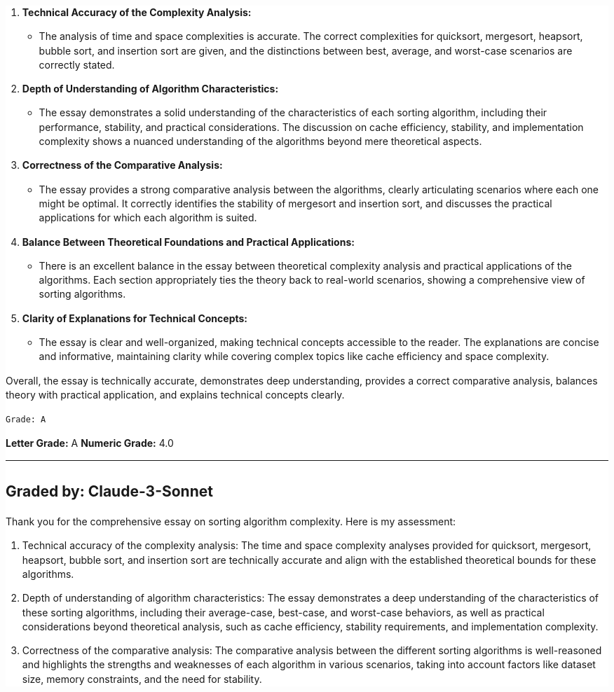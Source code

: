 1) **Technical Accuracy of the Complexity Analysis:**
   - The analysis of time and space complexities is accurate. The correct complexities for quicksort, mergesort, heapsort, bubble sort, and insertion sort are given, and the distinctions between best, average, and worst-case scenarios are correctly stated.

2) **Depth of Understanding of Algorithm Characteristics:**
   - The essay demonstrates a solid understanding of the characteristics of each sorting algorithm, including their performance, stability, and practical considerations. The discussion on cache efficiency, stability, and implementation complexity shows a nuanced understanding of the algorithms beyond mere theoretical aspects.

3) **Correctness of the Comparative Analysis:**
   - The essay provides a strong comparative analysis between the algorithms, clearly articulating scenarios where each one might be optimal. It correctly identifies the stability of mergesort and insertion sort, and discusses the practical applications for which each algorithm is suited.

4) **Balance Between Theoretical Foundations and Practical Applications:**
   - There is an excellent balance in the essay between theoretical complexity analysis and practical applications of the algorithms. Each section appropriately ties the theory back to real-world scenarios, showing a comprehensive view of sorting algorithms.

5) **Clarity of Explanations for Technical Concepts:**
   - The essay is clear and well-organized, making technical concepts accessible to the reader. The explanations are concise and informative, maintaining clarity while covering complex topics like cache efficiency and space complexity.

Overall, the essay is technically accurate, demonstrates deep understanding, provides a correct comparative analysis, balances theory with practical application, and explains technical concepts clearly.

```
Grade: A
```

**Letter Grade:** A
**Numeric Grade:** 4.0

---

## Graded by: Claude-3-Sonnet

Thank you for the comprehensive essay on sorting algorithm complexity. Here is my assessment:

1) Technical accuracy of the complexity analysis:
The time and space complexity analyses provided for quicksort, mergesort, heapsort, bubble sort, and insertion sort are technically accurate and align with the established theoretical bounds for these algorithms.

2) Depth of understanding of algorithm characteristics:
The essay demonstrates a deep understanding of the characteristics of these sorting algorithms, including their average-case, best-case, and worst-case behaviors, as well as practical considerations beyond theoretical analysis, such as cache efficiency, stability requirements, and implementation complexity.

3) Correctness of the comparative analysis:
The comparative analysis between the different sorting algorithms is well-reasoned and highlights the strengths and weaknesses of each algorithm in various scenarios, taking into account factors like dataset size, memory constraints, and the need for stability.
